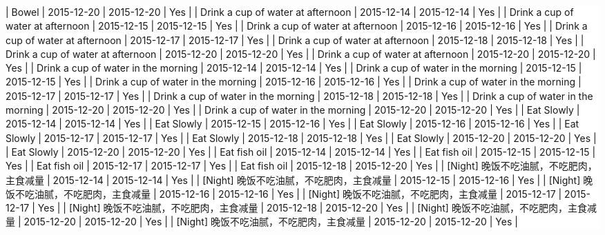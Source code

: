 | Bowel                                     |  2015-12-20  |  2015-12-20  |  Yes       |
| Drink a cup of water at afternoon         |  2015-12-14  |  2015-12-14  |  Yes       |
| Drink a cup of water at afternoon         |  2015-12-15  |  2015-12-15  |  Yes       |
| Drink a cup of water at afternoon         |  2015-12-16  |  2015-12-16  |  Yes       |
| Drink a cup of water at afternoon         |  2015-12-17  |  2015-12-17  |  Yes       |
| Drink a cup of water at afternoon         |  2015-12-18  |  2015-12-18  |  Yes       |
| Drink a cup of water at afternoon         |  2015-12-20  |  2015-12-20  |  Yes       |
| Drink a cup of water at afternoon         |  2015-12-20  |  2015-12-20  |  Yes       |
| Drink a cup of water in the morning       |  2015-12-14  |  2015-12-14  |  Yes       |
| Drink a cup of water in the morning       |  2015-12-15  |  2015-12-15  |  Yes       |
| Drink a cup of water in the morning       |  2015-12-16  |  2015-12-16  |  Yes       |
| Drink a cup of water in the morning       |  2015-12-17  |  2015-12-17  |  Yes       |
| Drink a cup of water in the morning       |  2015-12-18  |  2015-12-18  |  Yes       |
| Drink a cup of water in the morning       |  2015-12-20  |  2015-12-20  |  Yes       |
| Drink a cup of water in the morning       |  2015-12-20  |  2015-12-20  |  Yes       |
| Eat Slowly                                |  2015-12-14  |  2015-12-14  |  Yes       |
| Eat Slowly                                |  2015-12-15  |  2015-12-16  |  Yes       |
| Eat Slowly                                |  2015-12-16  |  2015-12-16  |  Yes       |
| Eat Slowly                                |  2015-12-17  |  2015-12-17  |  Yes       |
| Eat Slowly                                |  2015-12-18  |  2015-12-18  |  Yes       |
| Eat Slowly                                |  2015-12-20  |  2015-12-20  |  Yes       |
| Eat Slowly                                |  2015-12-20  |  2015-12-20  |  Yes       |
| Eat fish oil                              |  2015-12-14  |  2015-12-14  |  Yes       |
| Eat fish oil                              |  2015-12-15  |  2015-12-15  |  Yes       |
| Eat fish oil                              |  2015-12-17  |  2015-12-17  |  Yes       |
| Eat fish oil                              |  2015-12-18  |  2015-12-20  |  Yes       |
| [Night] 晚饭不吃油腻，不吃肥肉，主食减量  |  2015-12-14  |  2015-12-14  |  Yes       |
| [Night] 晚饭不吃油腻，不吃肥肉，主食减量  |  2015-12-15  |  2015-12-16  |  Yes       |
| [Night] 晚饭不吃油腻，不吃肥肉，主食减量  |  2015-12-16  |  2015-12-16  |  Yes       |
| [Night] 晚饭不吃油腻，不吃肥肉，主食减量  |  2015-12-17  |  2015-12-17  |  Yes       |
| [Night] 晚饭不吃油腻，不吃肥肉，主食减量  |  2015-12-18  |  2015-12-20  |  Yes       |
| [Night] 晚饭不吃油腻，不吃肥肉，主食减量  |  2015-12-20  |  2015-12-20  |  Yes       |
| [Night] 晚饭不吃油腻，不吃肥肉，主食减量  |  2015-12-20  |  2015-12-20  |  Yes       |
